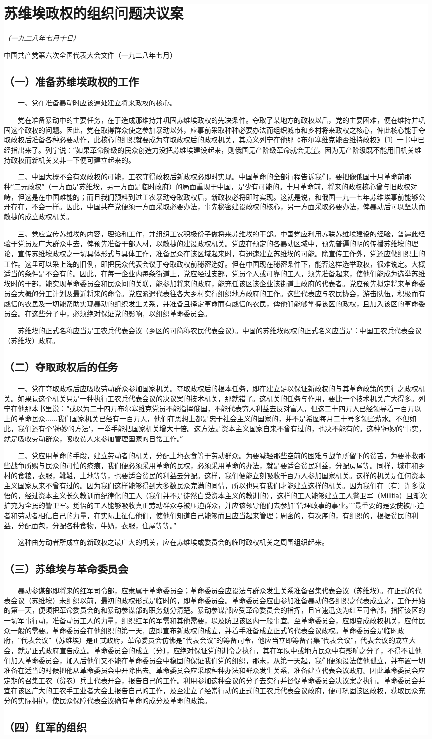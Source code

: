 # 苏维埃政权的组织问题决议案

*（一九二八年七月十日）*

中国共产党第六次全国代表大会文件（一九二八年七月）

## （一）准备苏维埃政权的工作

　　一、党在准备暴动时应该遍处建立将来政权的核心。

　　党在准备暴动中的主要任务，在于造成那维持并巩固苏维埃政权的先决条件。夺取了某地方的政权以后，党的主要困难，便在维持并巩固这个政权的问题。因此，党在取得群众使之参加暴动以外，应事前采取种种必要办法而组织城市和乡村将来政权之核心，俾此核心能于夺取政权后准备各种必要动作，此核心的组织就要成为夺取政权后的政权机关，其意义列宁在他那《布尔塞维克能否维持政权》〔1〕一书中已经指出来了。列宁说：“如果革命阶级的民众创造力没把苏维埃建设起来，则俄国无产阶级革命就会无望。因为无产阶级既不能用旧机关维持政权而新机关又非一下便可建立起来的。

　　二、中国大概不会有双政权的可能，工农夺得政权后新政权必即时实现。中国革命的全部行程告诉我们，要把像俄国十月革命前那种“二元政权”（一方面是苏维埃，另一方面是临时政府）的局面重现于中国，是少有可能的。十月革命前，将来的政权核心曾与旧政权对峙，但这是在中国难能的；而且我们预料到过工农暴动夺取政权后，新政权必将即时实现。这就是说，和俄国一九一七年苏维埃事前能够公开存在，不会一样。因此，中国共产党便须一方面采取必要办法，事先秘密建设政权的核心，另一方面采取必要办法，俾暴动后可以坚决而敏捷的成立政权机关。

　　三、党应宣传苏维埃的内容，理论和工作，并组织工农积极份子做将来苏维埃的干部。中国党应利用苏联苏维埃建设的经验，普遍此经验于党员及广大群众中去，俾预先准备干部人材，以敏捷的建设政权机关。党应在预定的各暴动区域中，预先普遍的明的传播苏维埃的理论，宣传苏维埃政权之一切具体形式与具体工作，准备民众在该区域起来时，有迅速建立苏维埃的可能。除宣传工作外，党还应做组织上的工作。这里可以采上海的旧例，即把民众代表会议于夺取政权前秘密选好。但在中国现在秘密条件下，能否这样选举政权，很难说定。大概适当的条件是不会有的。因此，在每一企业内每条街道上，党应经过支部，党员个人或可靠的工人，须先准备起来，使他们能成为选举苏维埃时的干部，能实现革命委员会和民众间的关联，能参加将来的政府，能充任该区该企业该街道上政府的代表者。党应预先拟定将来革命委员会大概的分工计划及最近将来的命令。党应派遣代表往各大乡村实行组织地方政府的工作。这些代表应与农民协会，游击队伍，积极而有威信的农民及一切能帮助实现暴动的组织发生关系，并准备且择定革命而有威信的农民，俾他们能够掌握该区的政权，且加入该区的革命委员会。在这些分子中，必须绝对保证党的影响，以组织革命委员会。

　　苏维埃的正式名称应当是工农兵代表会议（乡区的可简称农民代表会议）。中国的苏维埃政权的正式名义应当是：中国工农兵代表会议（苏维埃）政府。

## （二）夺取政权后的任务

　　一、党在夺取政权后应吸收劳动群众参加国家机关。夺取政权后的根本任务，即在建立足以保证新政权的与其革命政策的实行之政权机关。如果认这个机关只是一种执行工农兵代表会议的决议案的技术机关，那就错了。这机关的任务与作用，要比一个技术机关广大得多。列宁在他那本书里说：“或以为二十四万布尔塞维克党员不能指挥俄国，不能代表穷人利益去反对富人，但这二十四万人已经领导着一百万以上的革命民众……我们国家机关已经有一百万人，他们在思想上都是忠于社会主义的国家的，并不是希图每月二十号多领些薪水。不但如此，我们还有个‘神妙的方法’，一举手能把国家机关增大十倍。这方法是资本主义国家自来不曾有过的，也决不能有的。这种‘神妙的’事实，就是吸收劳动群众，吸收贫人来参加管理国家的日常工作。”

　　二、党应用革命的手段，建立劳动者的机关，分配土地衣食等于劳动群众。为要减轻那些空前的困难与战争所留下的贫苦，为要补救那些战争所赐与民众的可怕的疮痕，我们便必须采用革命的民权，必须采用革命的办法，就是要适合贫民利益，分配房屋等。同样，城市和乡村的食粮，衣服，靴鞋，土地等等，也要适合贫民的利益去分配。这样，我们便能立刻吸收千百万人参加国家机关。这样的机关是任何资本主义国家从来不曾有过的。因为我们这样能够得到大多数民众完满的同情，所以也只有我们才能建立这样的机关。因为我们在〔有〕许多觉悟的，经过资本主义长久教训而纪律化的工人（我们并不是徒然白受资本主义的教训的），这样的工人能够建立工人警卫军（Militia）且渐次扩充为全民的警卫军。觉悟的工人能够吸收真正劳动群众与被压迫群众，并应该领导他们去参加“管理政事的事业。”“最重要的是要使被压迫者和劳动者相信自己的力量，在实际上征信他们，使他们知道自己能够而且应当起来管理；周密的，有次序的，有组织的，根据贫民的利益，分配面包，分配各种食物，牛奶，衣服，住屋等等。”

　　这种由劳动者所成立的新政权之最广大的机关，应在苏维埃或委员会的临时政权机关之周围组织起来。

## （三）苏维埃与革命委员会

　　暴动参谋部即将来的红军司令部，应隶属于革命委员会；革命委员会应设法与群众发生关系准备召集代表会议（苏维埃）。在正式的代表会议（苏维埃）未组织以前，最初的政权形式是临时的，即革命委员会。革命委员会应由参加准备暴动的各组织之代表成立之，工作开始的第一天，便须把革命委员会的和暴动参谋部的职务划分清楚。暴动参谋部应受革命委员会的指挥，且宜速迅变为红军司令部，指挥该区的一切军事行动，准备动员工人的力量，组织红军的军需和其他需要，以及防卫该区内一般事宜。至革命委员会，应即变成政权机关，应付民众一般的需要。革命委员会在他组织的第一天，应即宣布新政权的成立，并着手准备成立正式的代表会议政权。革命委员会是临时政府，“代表会议”（苏维埃）是正式政府，革命委员会仿佛是“代表会议”的筹备司令，他应当立即筹备召集“代表会议”，代表会议的成立大会，就是正式政府宣告成立。革命委员会的成立〔分〕，应绝对保证党的训令之执行，其在军队中或地方民众中有影响之分子，不得不让他们加入革命委员会，加入后他们又不能在革命委员会中稳固的保证我们党的组织，那末，从第一天起，我们便须设法使他孤立，并布置一切准备在适当的时候把他从革命委员会中开除出去。革命委员会应采取种种办法和群众发生关系，准备建立代表会议政府。因此革命委员会应定期的召集工农（贫农）兵士代表开会，报告自己的工作。利用参加这种会议的分子去实行并督促革命委员会决议案之执行。革命委员会并宜在该区广大的工农手工业者大会上报告自己的工作，及至建立了经常行动的正式的工农兵代表会议政府，便可巩固该区政权，获取民众充分的实际拥护，使民众保障代表会议确有革命的成分及革命的政策。

## （四）红军的组织
